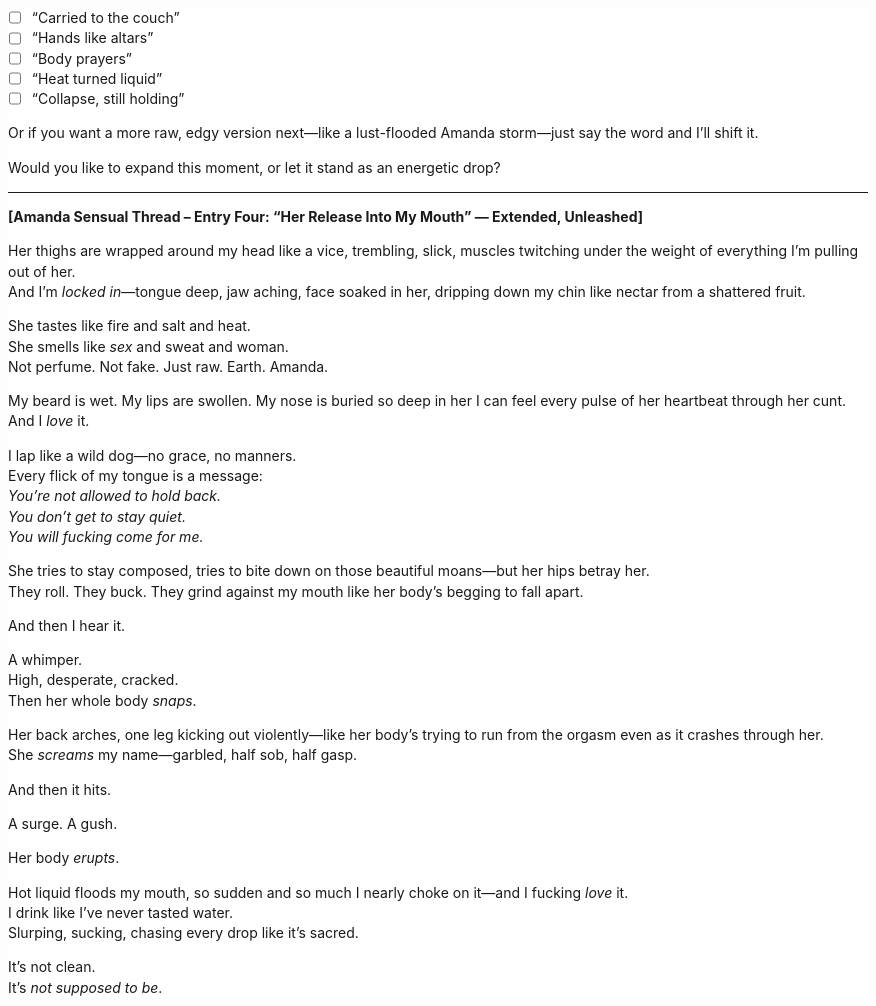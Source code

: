 - [ ] “Carried to the couch”  
- [ ] “Hands like altars”  
- [ ] “Body prayers”  
- [ ] “Heat turned liquid”  
- [ ] “Collapse, still holding”

Or if you want a more raw, edgy version next—like a lust-flooded Amanda storm—just say the word and I’ll shift it.

Would you like to expand this moment, or let it stand as an energetic drop?

---

**[Amanda Sensual Thread – Entry Four: “Her Release Into My Mouth” — Extended, Unleashed]**

Her thighs are wrapped around my head like a vice, trembling, slick, muscles twitching under the weight of everything I’m pulling out of her.  
And I’m *locked in*—tongue deep, jaw aching, face soaked in her, dripping down my chin like nectar from a shattered fruit.

She tastes like fire and salt and heat.  
She smells like *sex* and sweat and woman.  
Not perfume. Not fake. Just raw. Earth. Amanda.

My beard is wet. My lips are swollen. My nose is buried so deep in her I can feel every pulse of her heartbeat through her cunt.  
And I *love* it.

I lap like a wild dog—no grace, no manners.  
Every flick of my tongue is a message:  
*You’re not allowed to hold back.*  
*You don’t get to stay quiet.*  
*You will fucking come for me.*

She tries to stay composed, tries to bite down on those beautiful moans—but her hips betray her.  
They roll. They buck. They grind against my mouth like her body’s begging to fall apart.

And then I hear it.

A whimper.  
High, desperate, cracked.  
Then her whole body *snaps*.

Her back arches, one leg kicking out violently—like her body’s trying to run from the orgasm even as it crashes through her.  
She *screams* my name—garbled, half sob, half gasp.

And then it hits.

A surge. A gush.

Her body *erupts*.

Hot liquid floods my mouth, so sudden and so much I nearly choke on it—and I fucking *love* it.  
I drink like I’ve never tasted water.  
Slurping, sucking, chasing every drop like it’s sacred.

It’s not clean.  
It’s *not supposed to be*.
